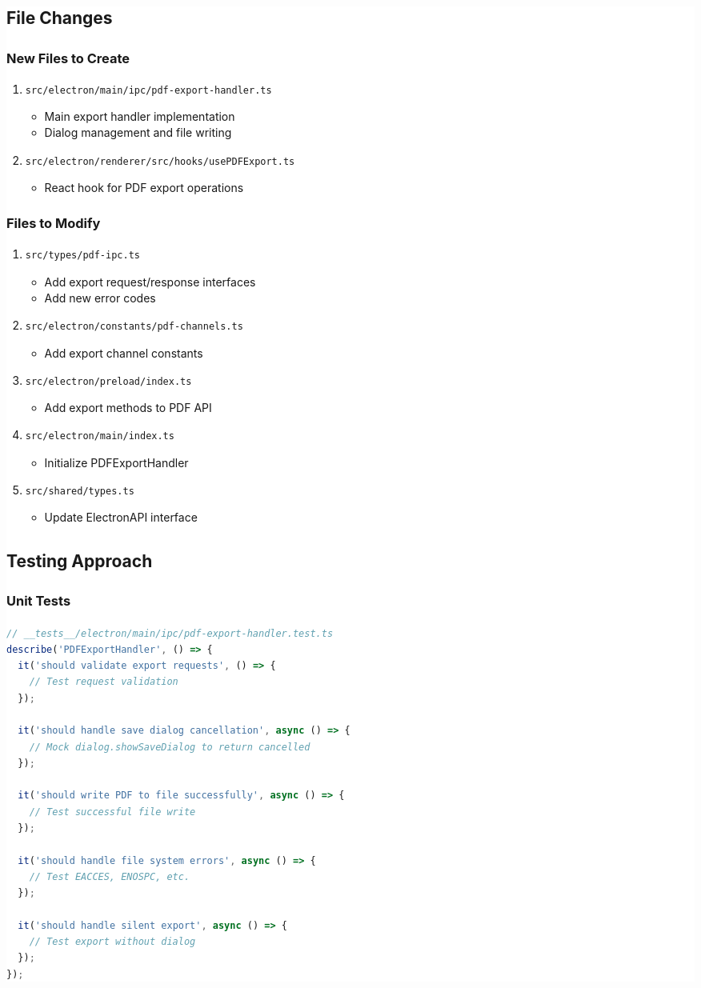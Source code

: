 ## File Changes

### New Files to Create
1. `src/electron/main/ipc/pdf-export-handler.ts`
   - Main export handler implementation
   - Dialog management and file writing

2. `src/electron/renderer/src/hooks/usePDFExport.ts`
   - React hook for PDF export operations

### Files to Modify
1. `src/types/pdf-ipc.ts`
   - Add export request/response interfaces
   - Add new error codes

2. `src/electron/constants/pdf-channels.ts`
   - Add export channel constants

3. `src/electron/preload/index.ts`
   - Add export methods to PDF API

4. `src/electron/main/index.ts`
   - Initialize PDFExportHandler

5. `src/shared/types.ts`
   - Update ElectronAPI interface

## Testing Approach

### Unit Tests
```typescript
// __tests__/electron/main/ipc/pdf-export-handler.test.ts
describe('PDFExportHandler', () => {
  it('should validate export requests', () => {
    // Test request validation
  });
  
  it('should handle save dialog cancellation', async () => {
    // Mock dialog.showSaveDialog to return cancelled
  });
  
  it('should write PDF to file successfully', async () => {
    // Test successful file write
  });
  
  it('should handle file system errors', async () => {
    // Test EACCES, ENOSPC, etc.
  });
  
  it('should handle silent export', async () => {
    // Test export without dialog
  });
});
```
